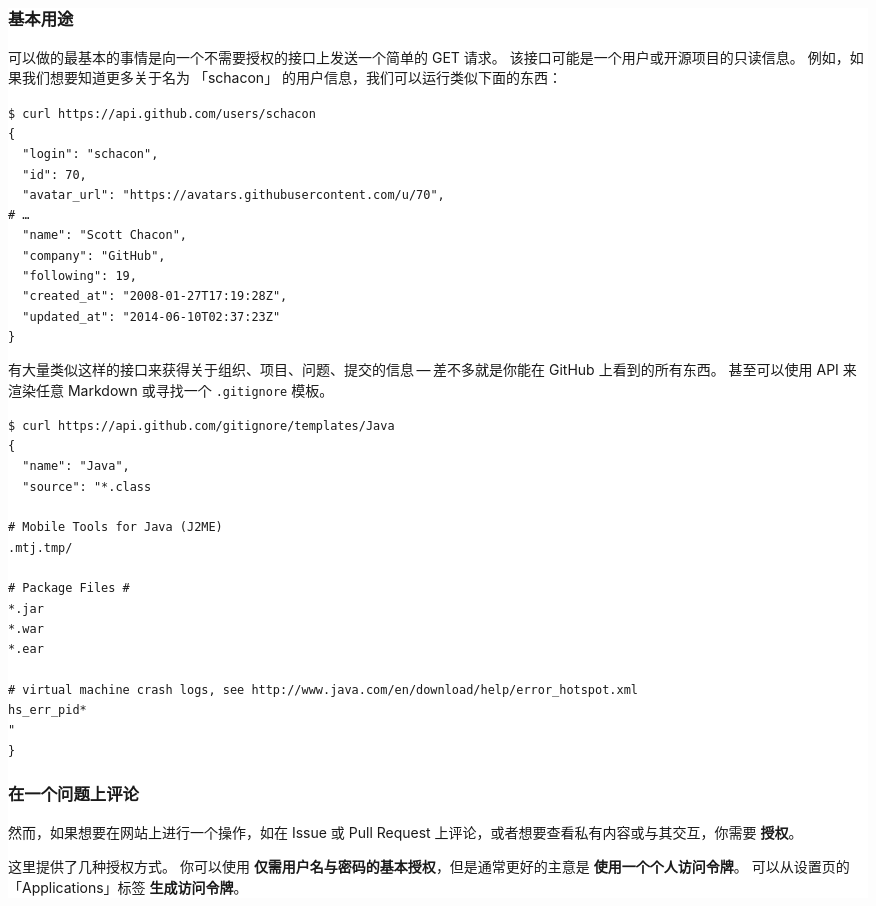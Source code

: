 ### 基本用途

可以做的最基本的事情是向一个不需要授权的接口上发送一个简单的 GET 请求。 该接口可能是一个用户或开源项目的只读信息。 例如，如果我们想要知道更多关于名为  「schacon」  的用户信息，我们可以运行类似下面的东西：

```
$ curl https://api.github.com/users/schacon
{
  "login": "schacon",
  "id": 70,
  "avatar_url": "https://avatars.githubusercontent.com/u/70",
# …
  "name": "Scott Chacon",
  "company": "GitHub",
  "following": 19,
  "created_at": "2008-01-27T17:19:28Z",
  "updated_at": "2014-06-10T02:37:23Z"
}
```

有大量类似这样的接口来获得关于组织、项目、问题、提交的信息 — 差不多就是你能在 GitHub 上看到的所有东西。 甚至可以使用 API 来渲染任意 Markdown 或寻找一个 `.gitignore` 模板。

```
$ curl https://api.github.com/gitignore/templates/Java
{
  "name": "Java",
  "source": "*.class

# Mobile Tools for Java (J2ME)
.mtj.tmp/

# Package Files #
*.jar
*.war
*.ear

# virtual machine crash logs, see http://www.java.com/en/download/help/error_hotspot.xml
hs_err_pid*
"
}
```

### 在一个问题上评论

然而，如果想要在网站上进行一个操作，如在 Issue 或 Pull Request 上评论，或者想要查看私有内容或与其交互，你需要 **授权**。

这里提供了几种授权方式。 你可以使用 **仅需用户名与密码的基本授权**，但是通常更好的主意是 **使用一个个人访问令牌**。 可以从设置页的  「Applications」标签 **生成访问令牌**。
